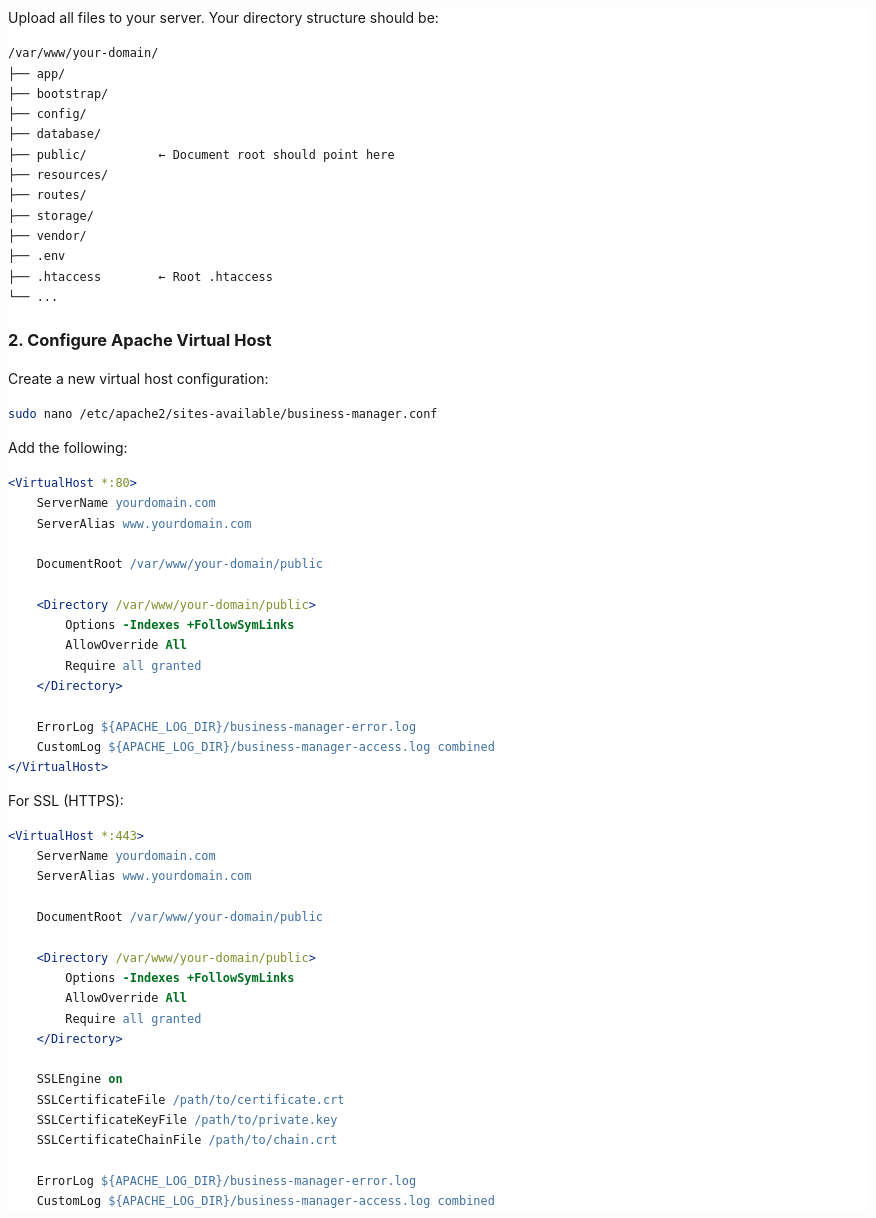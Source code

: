 Upload all files to your server. Your directory structure should be:

```
/var/www/your-domain/
├── app/
├── bootstrap/
├── config/
├── database/
├── public/          ← Document root should point here
├── resources/
├── routes/
├── storage/
├── vendor/
├── .env
├── .htaccess        ← Root .htaccess
└── ...
```

### 2. Configure Apache Virtual Host

Create a new virtual host configuration:

```bash
sudo nano /etc/apache2/sites-available/business-manager.conf
```

Add the following:

```apache
<VirtualHost *:80>
    ServerName yourdomain.com
    ServerAlias www.yourdomain.com
    
    DocumentRoot /var/www/your-domain/public
    
    <Directory /var/www/your-domain/public>
        Options -Indexes +FollowSymLinks
        AllowOverride All
        Require all granted
    </Directory>
    
    ErrorLog ${APACHE_LOG_DIR}/business-manager-error.log
    CustomLog ${APACHE_LOG_DIR}/business-manager-access.log combined
</VirtualHost>
```

For SSL (HTTPS):

```apache
<VirtualHost *:443>
    ServerName yourdomain.com
    ServerAlias www.yourdomain.com
    
    DocumentRoot /var/www/your-domain/public
    
    <Directory /var/www/your-domain/public>
        Options -Indexes +FollowSymLinks
        AllowOverride All
        Require all granted
    </Directory>
    
    SSLEngine on
    SSLCertificateFile /path/to/certificate.crt
    SSLCertificateKeyFile /path/to/private.key
    SSLCertificateChainFile /path/to/chain.crt
    
    ErrorLog ${APACHE_LOG_DIR}/business-manager-error.log
    CustomLog ${APACHE_LOG_DIR}/business-manager-access.log combined
```